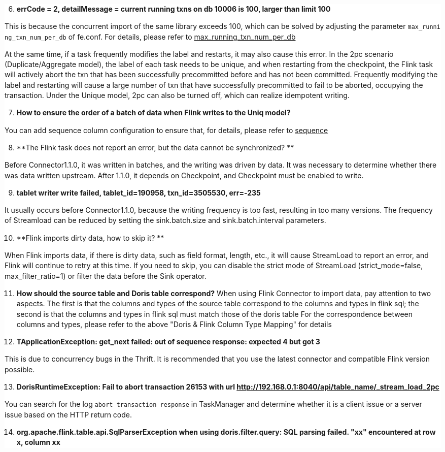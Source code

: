 6. **errCode = 2, detailMessage = current running txns on db 10006 is 100, larger than limit 100**

This is because the concurrent import of the same library exceeds 100, which can be solved by adjusting the parameter `max_running_txn_num_per_db` of fe.conf. For details, please refer to [max_running_txn_num_per_db](https://doris.apache.org/zh-CN/docs/dev/admin-manual/config/fe-config/#max_running_txn_num_per_db)

At the same time, if a task frequently modifies the label and restarts, it may also cause this error. In the 2pc scenario (Duplicate/Aggregate model), the label of each task needs to be unique, and when restarting from the checkpoint, the Flink task will actively abort the txn that has been successfully precommitted before and has not been committed. Frequently modifying the label and restarting will cause a large number of txn that have successfully precommitted to fail to be aborted, occupying the transaction. Under the Unique model, 2pc can also be turned off, which can realize idempotent writing.

7. **How to ensure the order of a batch of data when Flink writes to the Uniq model?**

You can add sequence column configuration to ensure that, for details, please refer to [sequence](https://doris.apache.org/zh-CN/docs/dev/data-operate/update-delete/sequence-column-manual)

8. **The Flink task does not report an error, but the data cannot be synchronized? **

Before Connector1.1.0, it was written in batches, and the writing was driven by data. It was necessary to determine whether there was data written upstream. After 1.1.0, it depends on Checkpoint, and Checkpoint must be enabled to write.

9. **tablet writer write failed, tablet_id=190958, txn_id=3505530, err=-235**

It usually occurs before Connector1.1.0, because the writing frequency is too fast, resulting in too many versions. The frequency of Streamload can be reduced by setting the sink.batch.size and sink.batch.interval parameters.

10. **Flink imports dirty data, how to skip it? **

When Flink imports data, if there is dirty data, such as field format, length, etc., it will cause StreamLoad to report an error, and Flink will continue to retry at this time. If you need to skip, you can disable the strict mode of StreamLoad (strict_mode=false, max_filter_ratio=1) or filter the data before the Sink operator.

11. **How should the source table and Doris table correspond?**
When using Flink Connector to import data, pay attention to two aspects. The first is that the columns and types of the source table correspond to the columns and types in flink sql; the second is that the columns and types in flink sql must match those of the doris table For the correspondence between columns and types, please refer to the above "Doris & Flink Column Type Mapping" for details

12. **TApplicationException: get_next failed: out of sequence response: expected 4 but got 3**

This is due to concurrency bugs in the Thrift. It is recommended that you use the latest connector and compatible Flink version possible.

13. **DorisRuntimeException: Fail to abort transaction 26153 with url http://192.168.0.1:8040/api/table_name/_stream_load_2pc**

You can search for the log `abort transaction response` in TaskManager and determine whether it is a client issue or a server issue based on the HTTP return code.

14. **org.apache.flink.table.api.SqlParserException when using doris.filter.query: SQL parsing failed. "xx" encountered at row x, column xx**
